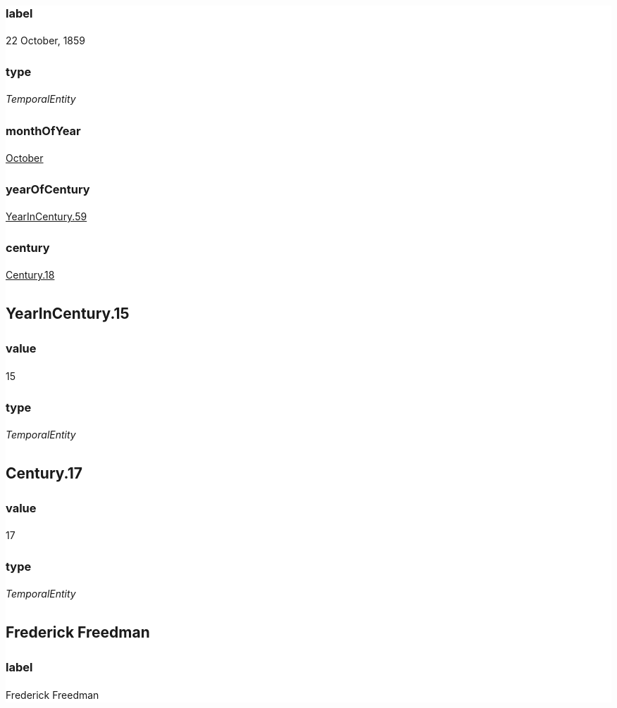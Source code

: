 ### label


22 October, 1859

### type


*TemporalEntity*

### monthOfYear


[October](#October)

### yearOfCentury


[YearInCentury.59](#YearInCentury.59)

### century


[Century.18](#Century.18)

## YearInCentury.15

### value


15

### type


*TemporalEntity*

## Century.17

### value


17

### type


*TemporalEntity*

## Frederick Freedman

### label


Frederick Freedman
